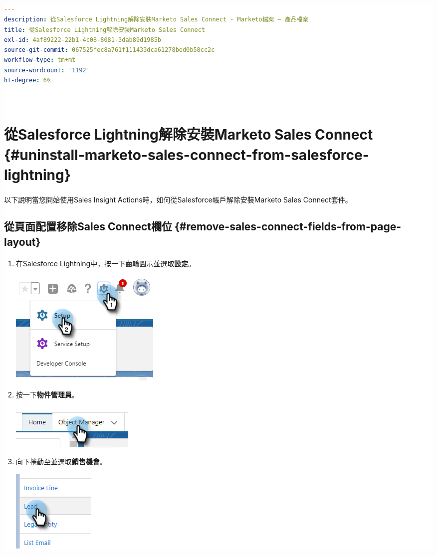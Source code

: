 ```yaml
---
description: 從Salesforce Lightning解除安裝Marketo Sales Connect - Marketo檔案 — 產品檔案
title: 從Salesforce Lightning解除安裝Marketo Sales Connect
exl-id: 4af89222-22b1-4c08-8081-3dab89d1985b
source-git-commit: 067525fec8a761f111433dca61278bed0b58cc2c
workflow-type: tm+mt
source-wordcount: '1192'
ht-degree: 6%

---
```


# 從Salesforce Lightning解除安裝Marketo Sales Connect {#uninstall-marketo-sales-connect-from-salesforce-lightning}

以下說明當您開始使用Sales Insight Actions時，如何從Salesforce帳戶解除安裝Marketo Sales Connect套件。

## 從頁面配置移除Sales Connect欄位 {#remove-sales-connect-fields-from-page-layout}

1. 在Salesforce Lightning中，按一下齒輪圖示並選取&#x200B;**設定**。

   ![](assets/uninstall-salesforce-lightning-customization-package-1.png)

1. 按一下&#x200B;**物件管理員**。

   ![](assets/uninstall-salesforce-lightning-customization-package-2.png)

1. 向下捲動至並選取&#x200B;**銷售機會**。

   ![](assets/uninstall-salesforce-lightning-customization-package-3.png)

